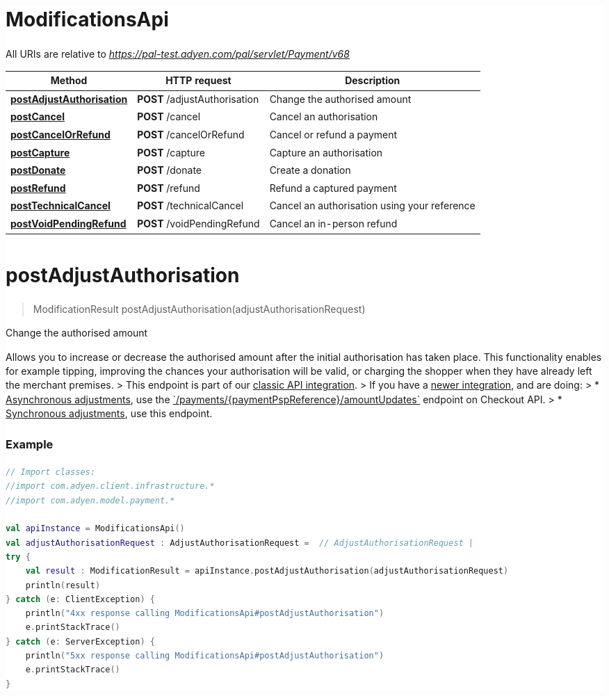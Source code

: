 # ModificationsApi

All URIs are relative to *https://pal-test.adyen.com/pal/servlet/Payment/v68*

Method | HTTP request | Description
------------- | ------------- | -------------
[**postAdjustAuthorisation**](ModificationsApi.md#postAdjustAuthorisation) | **POST** /adjustAuthorisation | Change the authorised amount
[**postCancel**](ModificationsApi.md#postCancel) | **POST** /cancel | Cancel an authorisation
[**postCancelOrRefund**](ModificationsApi.md#postCancelOrRefund) | **POST** /cancelOrRefund | Cancel or refund a payment
[**postCapture**](ModificationsApi.md#postCapture) | **POST** /capture | Capture an authorisation
[**postDonate**](ModificationsApi.md#postDonate) | **POST** /donate | Create a donation
[**postRefund**](ModificationsApi.md#postRefund) | **POST** /refund | Refund a captured payment
[**postTechnicalCancel**](ModificationsApi.md#postTechnicalCancel) | **POST** /technicalCancel | Cancel an authorisation using your reference
[**postVoidPendingRefund**](ModificationsApi.md#postVoidPendingRefund) | **POST** /voidPendingRefund | Cancel an in-person refund


<a name="postAdjustAuthorisation"></a>
# **postAdjustAuthorisation**
> ModificationResult postAdjustAuthorisation(adjustAuthorisationRequest)

Change the authorised amount

Allows you to increase or decrease the authorised amount after the initial authorisation has taken place. This functionality enables for example tipping, improving the chances your authorisation will be valid, or charging the shopper when they have already left the merchant premises.  &gt; This endpoint is part of our [classic API integration](https://docs.adyen.com/online-payments/classic-integrations/api-integration-ecommerce). &gt; If you have a [newer integration](https://docs.adyen.com/online-payments), and are doing: &gt; * [Asynchronous adjustments](https://docs.adyen.com/online-payments/adjust-authorisation#asynchronous-or-synchronous-adjustment), use the [&#x60;/payments/{paymentPspReference}/amountUpdates&#x60;](https://docs.adyen.com/api-explorer/#/CheckoutService/v67/post/payments/{paymentPspReference}/amountUpdates) endpoint on Checkout API. &gt; * [Synchronous adjustments](https://docs.adyen.com/online-payments/adjust-authorisation#asynchronous-or-synchronous-adjustment), use this endpoint.

### Example
```kotlin
// Import classes:
//import com.adyen.client.infrastructure.*
//import com.adyen.model.payment.*

val apiInstance = ModificationsApi()
val adjustAuthorisationRequest : AdjustAuthorisationRequest =  // AdjustAuthorisationRequest | 
try {
    val result : ModificationResult = apiInstance.postAdjustAuthorisation(adjustAuthorisationRequest)
    println(result)
} catch (e: ClientException) {
    println("4xx response calling ModificationsApi#postAdjustAuthorisation")
    e.printStackTrace()
} catch (e: ServerException) {
    println("5xx response calling ModificationsApi#postAdjustAuthorisation")
    e.printStackTrace()
}
```
